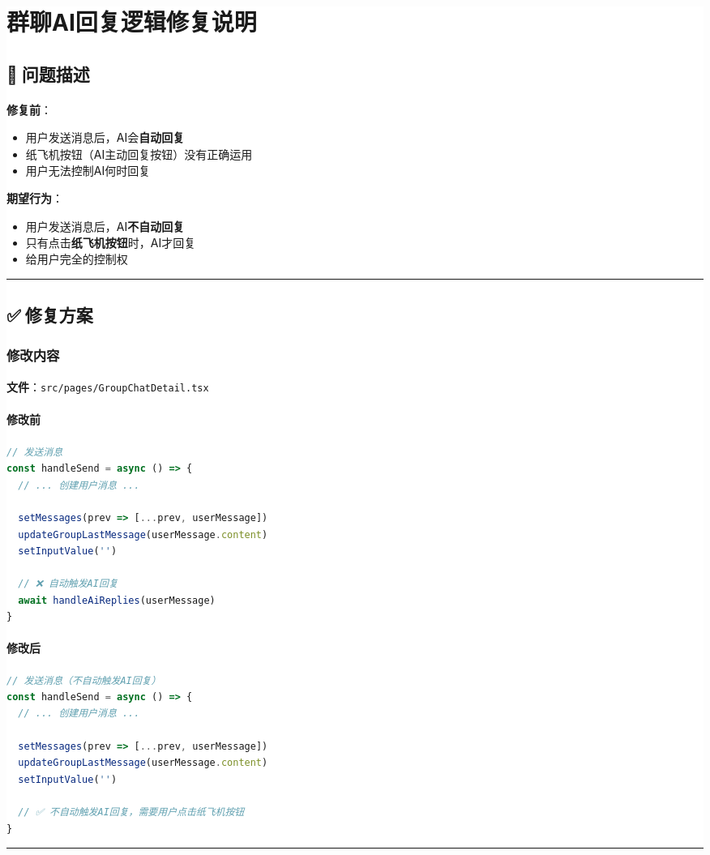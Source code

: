 # 群聊AI回复逻辑修复说明

## 🐛 问题描述

**修复前**：
- 用户发送消息后，AI会**自动回复**
- 纸飞机按钮（AI主动回复按钮）没有正确运用
- 用户无法控制AI何时回复

**期望行为**：
- 用户发送消息后，AI**不自动回复**
- 只有点击**纸飞机按钮**时，AI才回复
- 给用户完全的控制权

---

## ✅ 修复方案

### 修改内容

**文件**：`src/pages/GroupChatDetail.tsx`

#### 修改前
```typescript
// 发送消息
const handleSend = async () => {
  // ... 创建用户消息 ...
  
  setMessages(prev => [...prev, userMessage])
  updateGroupLastMessage(userMessage.content)
  setInputValue('')

  // ❌ 自动触发AI回复
  await handleAiReplies(userMessage)
}
```

#### 修改后
```typescript
// 发送消息（不自动触发AI回复）
const handleSend = async () => {
  // ... 创建用户消息 ...
  
  setMessages(prev => [...prev, userMessage])
  updateGroupLastMessage(userMessage.content)
  setInputValue('')

  // ✅ 不自动触发AI回复，需要用户点击纸飞机按钮
}
```

---